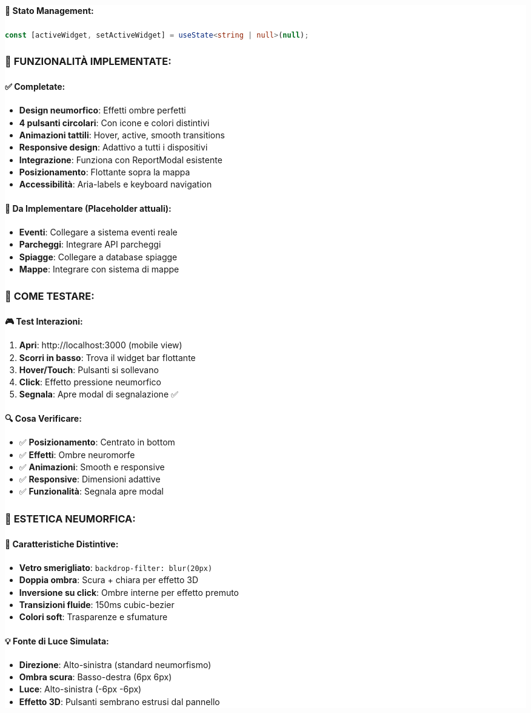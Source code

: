#### **🎨 Stato Management**:
```typescript
const [activeWidget, setActiveWidget] = useState<string | null>(null);
```

### 🎯 **FUNZIONALITÀ IMPLEMENTATE**:

#### **✅ Completate**:
- **Design neumorfico**: Effetti ombre perfetti
- **4 pulsanti circolari**: Con icone e colori distintivi
- **Animazioni tattili**: Hover, active, smooth transitions
- **Responsive design**: Adattivo a tutti i dispositivi
- **Integrazione**: Funziona con ReportModal esistente
- **Posizionamento**: Flottante sopra la mappa
- **Accessibilità**: Aria-labels e keyboard navigation

#### **🔄 Da Implementare** (Placeholder attuali):
- **Eventi**: Collegare a sistema eventi reale
- **Parcheggi**: Integrare API parcheggi
- **Spiagge**: Collegare a database spiagge
- **Mappe**: Integrare con sistema di mappe

### 📱 **COME TESTARE**:

#### **🎮 Test Interazioni**:
1. **Apri**: http://localhost:3000 (mobile view)
2. **Scorri in basso**: Trova il widget bar flottante
3. **Hover/Touch**: Pulsanti si sollevano
4. **Click**: Effetto pressione neumorfico
5. **Segnala**: Apre modal di segnalazione ✅

#### **🔍 Cosa Verificare**:
- ✅ **Posizionamento**: Centrato in bottom
- ✅ **Effetti**: Ombre neuromorfe
- ✅ **Animazioni**: Smooth e responsive
- ✅ **Responsive**: Dimensioni adattive
- ✅ **Funzionalità**: Segnala apre modal

### 🎨 **ESTETICA NEUMORFICA**:

#### **🌟 Caratteristiche Distintive**:
- **Vetro smerigliato**: `backdrop-filter: blur(20px)`
- **Doppia ombra**: Scura + chiara per effetto 3D
- **Inversione su click**: Ombre interne per effetto premuto
- **Transizioni fluide**: 150ms cubic-bezier
- **Colori soft**: Trasparenze e sfumature

#### **💡 Fonte di Luce Simulata**:
- **Direzione**: Alto-sinistra (standard neumorfismo)
- **Ombra scura**: Basso-destra (6px 6px)
- **Luce**: Alto-sinistra (-6px -6px)
- **Effetto 3D**: Pulsanti sembrano estrusi dal pannello
